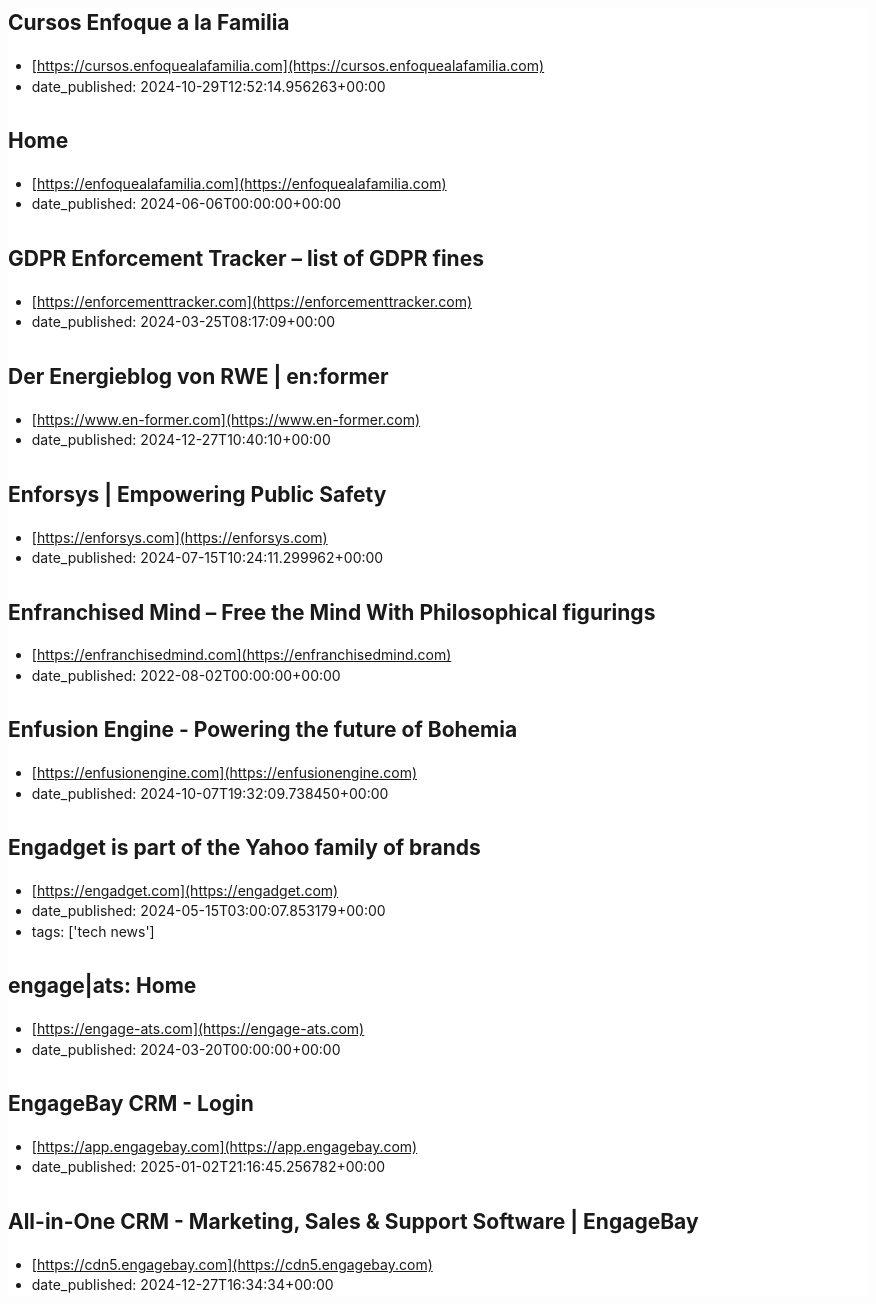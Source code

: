  ## Cursos Enfoque a la Familia
 - [https://cursos.enfoquealafamilia.com](https://cursos.enfoquealafamilia.com)
 - date_published: 2024-10-29T12:52:14.956263+00:00

 ## Home
 - [https://enfoquealafamilia.com](https://enfoquealafamilia.com)
 - date_published: 2024-06-06T00:00:00+00:00

 ## GDPR Enforcement Tracker – list of GDPR fines
 - [https://enforcementtracker.com](https://enforcementtracker.com)
 - date_published: 2024-03-25T08:17:09+00:00

 ## Der Energieblog von RWE | en:former
 - [https://www.en-former.com](https://www.en-former.com)
 - date_published: 2024-12-27T10:40:10+00:00

 ## Enforsys | Empowering Public Safety
 - [https://enforsys.com](https://enforsys.com)
 - date_published: 2024-07-15T10:24:11.299962+00:00

 ## Enfranchised Mind – Free the Mind With Philosophical figurings
 - [https://enfranchisedmind.com](https://enfranchisedmind.com)
 - date_published: 2022-08-02T00:00:00+00:00

 ## Enfusion Engine - Powering the future of Bohemia
 - [https://enfusionengine.com](https://enfusionengine.com)
 - date_published: 2024-10-07T19:32:09.738450+00:00

 ## Engadget is part of the Yahoo family of brands
 - [https://engadget.com](https://engadget.com)
 - date_published: 2024-05-15T03:00:07.853179+00:00
 - tags: ['tech news']

 ## engage|ats: Home
 - [https://engage-ats.com](https://engage-ats.com)
 - date_published: 2024-03-20T00:00:00+00:00

 ## EngageBay CRM - Login
 - [https://app.engagebay.com](https://app.engagebay.com)
 - date_published: 2025-01-02T21:16:45.256782+00:00

 ## All-in-One CRM - Marketing, Sales & Support Software | EngageBay
 - [https://cdn5.engagebay.com](https://cdn5.engagebay.com)
 - date_published: 2024-12-27T16:34:34+00:00
